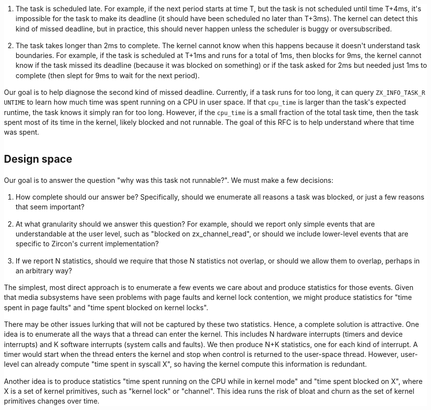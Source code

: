 1.  The task is scheduled late. For example, if the next period starts at time
    T, but the task is not scheduled until time T+4ms, it's impossible for the
    task to make its deadline (it should have been scheduled no later than
    T+3ms). The kernel can detect this kind of missed deadline, but in practice,
    this should never happen unless the scheduler is buggy or oversubscribed.

2.  The task takes longer than 2ms to complete. The kernel cannot know when this
    happens because it doesn't understand task boundaries. For example, if the
    task is scheduled at T+1ms and runs for a total of 1ms, then blocks for 9ms,
    the kernel cannot know if the task missed its deadline (because it was
    blocked on something) or if the task asked for 2ms but needed just 1ms to
    complete (then slept for 9ms to wait for the next period).

Our goal is to help diagnose the second kind of missed deadline. Currently, if a
task runs for too long, it can query `ZX_INFO_TASK_RUNTIME` to learn how much
time was spent running on a CPU in user space. If that `cpu_time` is larger than
the task's expected runtime, the task knows it simply ran for too long. However,
if the `cpu_time` is a small fraction of the total task time, then the task
spent most of its time in the kernel, likely blocked and not runnable. The goal
of this RFC is to help understand where that time was spent.

## Design space

Our goal is to answer the question "why was this task not runnable?". We must
make a few decisions:

1.  How complete should our answer be? Specifically, should we enumerate all
    reasons a task was blocked, or just a few reasons that seem important?

1.  At what granularity should we answer this question? For example, should we
    report only simple events that are understandable at the user level, such as
    "blocked on zx_channel_read", or should we include lower-level events that
    are specific to Zircon's current implementation?

1.  If we report N statistics, should we require that those N statistics not
    overlap, or should we allow them to overlap, perhaps in an arbitrary way?

The simplest, most direct approach is to enumerate a few events we care about
and produce statistics for those events. Given that media subsystems have seen
problems with page faults and kernel lock contention, we might produce
statistics for "time spent in page faults" and "time spent blocked on kernel
locks".

There may be other issues lurking that will not be captured by these two
statistics. Hence, a complete solution is attractive. One idea is to enumerate
all the ways that a thread can enter the kernel. This includes N hardware
interrupts (timers and device interrupts) and K software interrupts (system
calls and faults). We then produce N+K statistics, one for each kind of
interrupt. A timer would start when the thread enters the kernel and stop when
control is returned to the user-space thread. However, user-level can already
compute "time spent in syscall X", so having the kernel compute this information
is redundant.

Another idea is to produce statistics "time spent running on the CPU while in
kernel mode" and "time spent blocked on X", where X is a set of kernel
primitives, such as "kernel lock" or "channel". This idea runs the risk of bloat
and churn as the set of kernel primitives changes over time.
